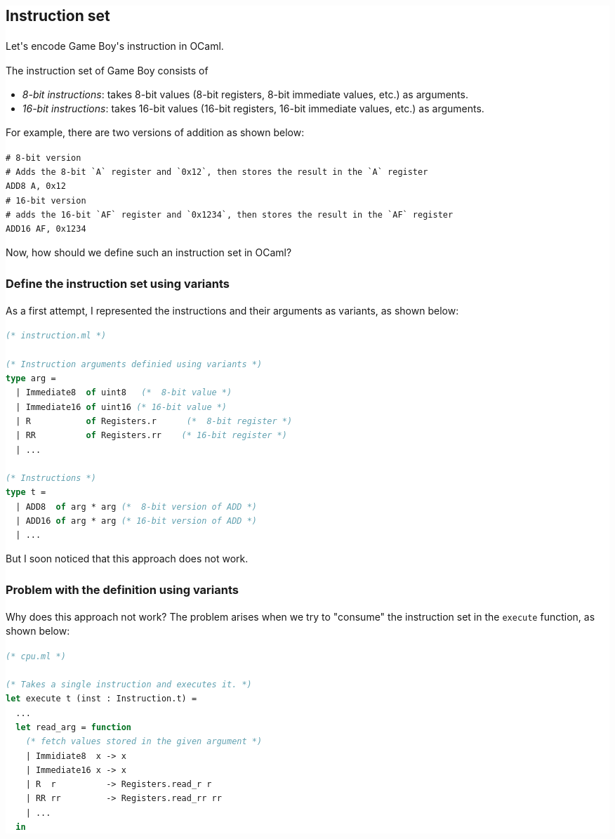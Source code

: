 

## Instruction set

Let's encode Game Boy's instruction in OCaml.

The instruction set of Game Boy consists of

- _8-bit instructions_: takes 8-bit values (8-bit registers, 8-bit immediate values, etc.) as arguments.
- _16-bit instructions_: takes 16-bit values (16-bit registers, 16-bit immediate values, etc.) as arguments.

For example, there are two versions of addition as shown below:

```assembly
# 8-bit version
# Adds the 8-bit `A` register and `0x12`, then stores the result in the `A` register
ADD8 A, 0x12
# 16-bit version
# adds the 16-bit `AF` register and `0x1234`, then stores the result in the `AF` register
ADD16 AF, 0x1234
```

Now, how should we define such an instruction set in OCaml?

### Define the instruction set using variants

As a first attempt, I represented the instructions and their arguments as variants, as shown below:

```OCaml
(* instruction.ml *)

(* Instruction arguments definied using variants *)
type arg =
  | Immediate8  of uint8   (*  8-bit value *)
  | Immediate16 of uint16 (* 16-bit value *)
  | R           of Registers.r      (*  8-bit register *)
  | RR          of Registers.rr    (* 16-bit register *)
  | ...

(* Instructions *)
type t =
  | ADD8  of arg * arg (*  8-bit version of ADD *)
  | ADD16 of arg * arg (* 16-bit version of ADD *)
  | ...
```

But I soon noticed that this approach does not work.

### Problem with the definition using variants

Why does this approach not work? The problem arises when we try to "consume" the instruction set in the `execute` function, as shown below:

```OCaml
(* cpu.ml *)

(* Takes a single instruction and executes it. *)
let execute t (inst : Instruction.t) =
  ...
  let read_arg = function
    (* fetch values stored in the given argument *)
    | Immidiate8  x -> x
    | Immediate16 x -> x
    | R  r          -> Registers.read_r r
    | RR rr         -> Registers.read_rr rr
    | ...
  in
```